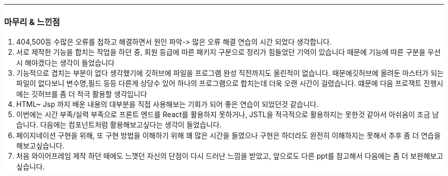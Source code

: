 ---------------------------------------------------------------------------------------------------------------------
<h3>마무리 & 느낀점</h3>

1. 404,500등 수많은 오류를 접하고 해결하면서 원인 파악-> 많은 오류 해결 연습의 시간 되었다 생각합니다.
2. 서로 제작한 기능을 합치는 작업을 하던 중, 회원 등급에 따른 패키지 구분으로 정리가 힘들었던 기억이 있습니다
   때문에 기능에 따른 구분을 우선시 해야겠다는 생각이 들었습니다
3. 기능적으로 겹치는 부분이 없다 생각했기에 깃허브에 파일을 프로그램 완성 직전까지도 올린적이 없습니다.
   때문에깃허브에 올려둔 마스터가 되는 파일이 없다보니 변수명,필드 등등 다른게 상당수 있어 하나의 프로그램으로 합치는데
   더욱 오랜 시간이 걸렸습니다. 떄문에 다음 프로잭트 진행시에는 깃허브를 좀 더 적극 활용할 생각입니다
4. HTML~ Jsp 까지 배운 내용의 대부분을 직접 사용해보는 기회가 되어 좋은 연습이 되었던것 같습니다.
5. 이번에는 시간 부족/실력 부족으로 프론트 엔드를 React를 활용하지 못하거나, JSTL을 적극적으로 활용하지는 못한것 같아서 아쉬움이 조금 남습니다.
    다음에는 컴포넌트처럼 활용해보고싶다는 생각이 들었습니다.
6. 페이지네이션 구현을 위해, 또 구현 방법을 이해하기 위해 꽤 많은 시간을 들였으나 구현은 하더라도 완전히 이해하지는 못해서 추후 좀 더 연습을 해보고싶습니다.
7. 처음 와이어프레임 제작 하던 때에도 느꼇던 자신의 단점이 다시 드러난 느낌을 받았고, 앞으로도 다른 ppt를 참고해서 다음에는 좀 더 보완해보고싶습니다.
   


